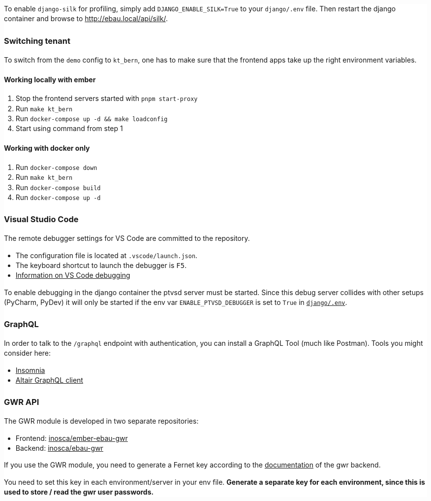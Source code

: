 To enable `django-silk` for profiling, simply add `DJANGO_ENABLE_SILK=True`
to your `django/.env` file. Then restart the django container and browse to
http://ebau.local/api/silk/.

### Switching tenant

To switch from the `demo` config to `kt_bern`, one has to make sure that the frontend apps take up the right
environment variables.

#### Working locally with ember

1. Stop the frontend servers started with `pnpm start-proxy`
2. Run `make kt_bern`
3. Run `docker-compose up -d && make loadconfig`
4. Start using command from step 1

#### Working with docker only

1. Run `docker-compose down`
2. Run `make kt_bern`
3. Run `docker-compose build`
4. Run `docker-compose up -d`

### Visual Studio Code

The remote debugger settings for VS Code are committed to the repository.

- The configuration file is located at `.vscode/launch.json`.
- The keyboard shortcut to launch the debugger is <kbd>F5</kbd>.
- [Information on VS Code debugging](https://code.visualstudio.com/docs/editor/debugging)

To enable debugging in the django container the ptvsd server must be started.
Since this debug server collides with other setups (PyCharm, PyDev) it will
only be started if the env var `ENABLE_PTVSD_DEBUGGER` is set to `True` in
[`django/.env`](django/.env).

### GraphQL

In order to talk to the `/graphql` endpoint with authentication, you can install
a GraphQL Tool (much like Postman). Tools you might consider here:

- [Insomnia](https://insomnia.rest/download)
- [Altair GraphQL client](https://altairgraphql.dev/#download)

### GWR API

The GWR module is developed in two separate repositories:

- Frontend: [inosca/ember-ebau-gwr](https://github.com/inosca/ember-ebau-gwr)
- Backend: [inosca/ebau-gwr](https://github.com/inosca/ebau-gwr)

If you use the GWR module, you need to generate a Fernet key
according to the [documentation](https://github.com/inosca/ebau-gwr) of the gwr backend.

You need to set this key in each environment/server in your env file.
**Generate a separate key for each environment, since this is used to store /
read the gwr user passwords.**
